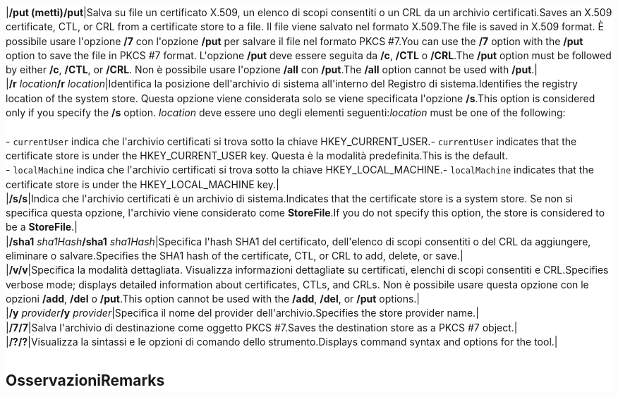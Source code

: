 |<span data-ttu-id="d8e22-159">**/put (metti)**</span><span class="sxs-lookup"><span data-stu-id="d8e22-159">**/put**</span></span>|<span data-ttu-id="d8e22-160">Salva su file un certificato X.509, un elenco di scopi consentiti o un CRL da un archivio certificati.</span><span class="sxs-lookup"><span data-stu-id="d8e22-160">Saves an X.509 certificate, CTL, or CRL from a certificate store to a file.</span></span> <span data-ttu-id="d8e22-161">Il file viene salvato nel formato X.509.</span><span class="sxs-lookup"><span data-stu-id="d8e22-161">The file is saved in X.509 format.</span></span> <span data-ttu-id="d8e22-162">È possibile usare l'opzione **/7** con l'opzione **/put** per salvare il file nel formato PKCS #7.</span><span class="sxs-lookup"><span data-stu-id="d8e22-162">You can use the **/7** option with the **/put** option to save the file in PKCS #7 format.</span></span> <span data-ttu-id="d8e22-163">L'opzione **/put** deve essere seguita da **/c**, **/CTL** o **/CRL**.</span><span class="sxs-lookup"><span data-stu-id="d8e22-163">The **/put** option must be followed by either **/c**, **/CTL**, or **/CRL**.</span></span> <span data-ttu-id="d8e22-164">Non è possibile usare l'opzione **/all** con **/put**.</span><span class="sxs-lookup"><span data-stu-id="d8e22-164">The **/all** option cannot be used with **/put**.</span></span>|  
|<span data-ttu-id="d8e22-165">**/r** *location*</span><span class="sxs-lookup"><span data-stu-id="d8e22-165">**/r** *location*</span></span>|<span data-ttu-id="d8e22-166">Identifica la posizione dell'archivio di sistema all'interno del Registro di sistema.</span><span class="sxs-lookup"><span data-stu-id="d8e22-166">Identifies the registry location of the system store.</span></span> <span data-ttu-id="d8e22-167">Questa opzione viene considerata solo se viene specificata l'opzione **/s**.</span><span class="sxs-lookup"><span data-stu-id="d8e22-167">This option is considered only if you specify the **/s** option.</span></span> <span data-ttu-id="d8e22-168">*location* deve essere uno degli elementi seguenti:</span><span class="sxs-lookup"><span data-stu-id="d8e22-168">*location* must be one of the following:</span></span><br /><br /> <span data-ttu-id="d8e22-169">-   `currentUser` indica che l'archivio certificati si trova sotto la chiave HKEY_CURRENT_USER.</span><span class="sxs-lookup"><span data-stu-id="d8e22-169">-   `currentUser` indicates that the certificate store is under the HKEY_CURRENT_USER key.</span></span> <span data-ttu-id="d8e22-170">Questa è la modalità predefinita.</span><span class="sxs-lookup"><span data-stu-id="d8e22-170">This is the default.</span></span><br /><span data-ttu-id="d8e22-171">-   `localMachine` indica che l'archivio certificati si trova sotto la chiave HKEY_LOCAL_MACHINE.</span><span class="sxs-lookup"><span data-stu-id="d8e22-171">-   `localMachine` indicates that the certificate store is under the HKEY_LOCAL_MACHINE key.</span></span>|  
|<span data-ttu-id="d8e22-172">**/s**</span><span class="sxs-lookup"><span data-stu-id="d8e22-172">**/s**</span></span>|<span data-ttu-id="d8e22-173">Indica che l'archivio certificati è un archivio di sistema.</span><span class="sxs-lookup"><span data-stu-id="d8e22-173">Indicates that the certificate store is a system store.</span></span> <span data-ttu-id="d8e22-174">Se non si specifica questa opzione, l'archivio viene considerato come **StoreFile**.</span><span class="sxs-lookup"><span data-stu-id="d8e22-174">If you do not specify this option, the store is considered to be a **StoreFile**.</span></span>|  
|<span data-ttu-id="d8e22-175">**/sha1** *sha1Hash*</span><span class="sxs-lookup"><span data-stu-id="d8e22-175">**/sha1** *sha1Hash*</span></span>|<span data-ttu-id="d8e22-176">Specifica l'hash SHA1 del certificato, dell'elenco di scopi consentiti o del CRL da aggiungere, eliminare o salvare.</span><span class="sxs-lookup"><span data-stu-id="d8e22-176">Specifies the SHA1 hash of the certificate, CTL, or CRL to add, delete, or save.</span></span>|  
|<span data-ttu-id="d8e22-177">**/v**</span><span class="sxs-lookup"><span data-stu-id="d8e22-177">**/v**</span></span>|<span data-ttu-id="d8e22-178">Specifica la modalità dettagliata. Visualizza informazioni dettagliate su certificati, elenchi di scopi consentiti e CRL.</span><span class="sxs-lookup"><span data-stu-id="d8e22-178">Specifies verbose mode; displays detailed information about certificates, CTLs, and CRLs.</span></span> <span data-ttu-id="d8e22-179">Non è possibile usare questa opzione con le opzioni **/add**, **/del** o **/put**.</span><span class="sxs-lookup"><span data-stu-id="d8e22-179">This option cannot be used with the **/add**, **/del**, or **/put** options.</span></span>|  
|<span data-ttu-id="d8e22-180">**/y** *provider*</span><span class="sxs-lookup"><span data-stu-id="d8e22-180">**/y** *provider*</span></span>|<span data-ttu-id="d8e22-181">Specifica il nome del provider dell'archivio.</span><span class="sxs-lookup"><span data-stu-id="d8e22-181">Specifies the store provider name.</span></span>|  
|<span data-ttu-id="d8e22-182">**/7**</span><span class="sxs-lookup"><span data-stu-id="d8e22-182">**/7**</span></span>|<span data-ttu-id="d8e22-183">Salva l'archivio di destinazione come oggetto PKCS #7.</span><span class="sxs-lookup"><span data-stu-id="d8e22-183">Saves the destination store as a PKCS #7 object.</span></span>|  
|<span data-ttu-id="d8e22-184">**/?**</span><span class="sxs-lookup"><span data-stu-id="d8e22-184">**/?**</span></span>|<span data-ttu-id="d8e22-185">Visualizza la sintassi e le opzioni di comando dello strumento.</span><span class="sxs-lookup"><span data-stu-id="d8e22-185">Displays command syntax and options for the tool.</span></span>|  
  
## <a name="remarks"></a><span data-ttu-id="d8e22-186">Osservazioni</span><span class="sxs-lookup"><span data-stu-id="d8e22-186">Remarks</span></span>  